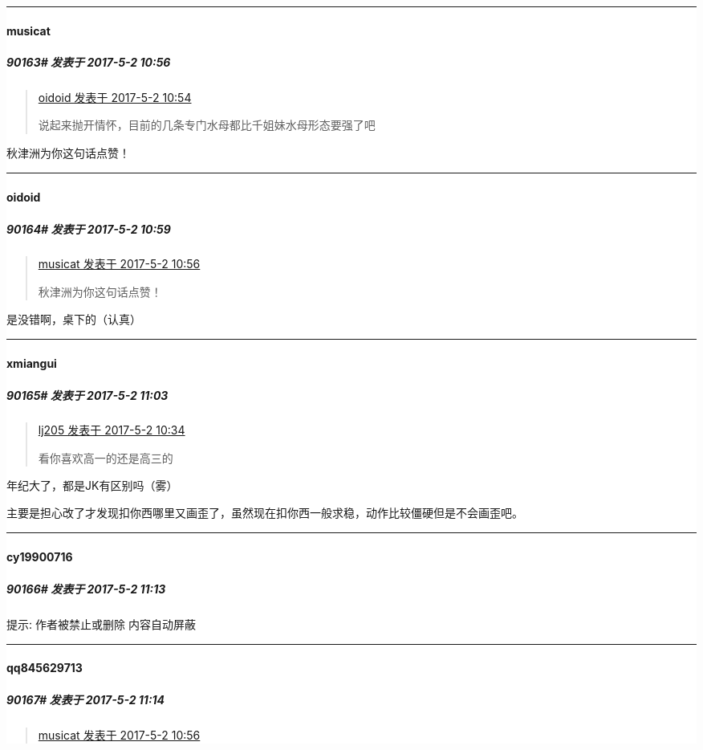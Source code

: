 
*****

####  musicat  
##### 90163#       发表于 2017-5-2 10:56


<blockquote><a href="httphttps://bbs.saraba1st.com/2b/forum.php?mod=redirect&amp;goto=findpost&amp;pid=35825255&amp;ptid=930880" target="_blank">oidoid 发表于 2017-5-2 10:54</a>

说起来抛开情怀，目前的几条专门水母都比千姐妹水母形态要强了吧</blockquote>
秋津洲为你这句话点赞！


*****

####  oidoid  
##### 90164#       发表于 2017-5-2 10:59


<blockquote><a href="httphttps://bbs.saraba1st.com/2b/forum.php?mod=redirect&amp;goto=findpost&amp;pid=35825284&amp;ptid=930880" target="_blank">musicat 发表于 2017-5-2 10:56</a>

秋津洲为你这句话点赞！</blockquote>
是没错啊，桌下的（认真）


*****

####  xmiangui  
##### 90165#       发表于 2017-5-2 11:03


<blockquote><a href="httphttps://bbs.saraba1st.com/2b/forum.php?mod=redirect&amp;goto=findpost&amp;pid=35825004&amp;ptid=930880" target="_blank">lj205 发表于 2017-5-2 10:34</a>

看你喜欢高一的还是高三的</blockquote>
年纪大了，都是JK有区别吗（雾）

主要是担心改了才发现扣你西哪里又画歪了，虽然现在扣你西一般求稳，动作比较僵硬但是不会画歪吧。


*****

####  cy19900716  
##### 90166#       发表于 2017-5-2 11:13

提示: 作者被禁止或删除 内容自动屏蔽


*****

####  qq845629713  
##### 90167#       发表于 2017-5-2 11:14


<blockquote><a href="httphttps://bbs.saraba1st.com/2b/forum.php?mod=redirect&amp;goto=findpost&amp;pid=35825284&amp;ptid=930880" target="_blank">musicat 发表于 2017-5-2 10:56</a>
